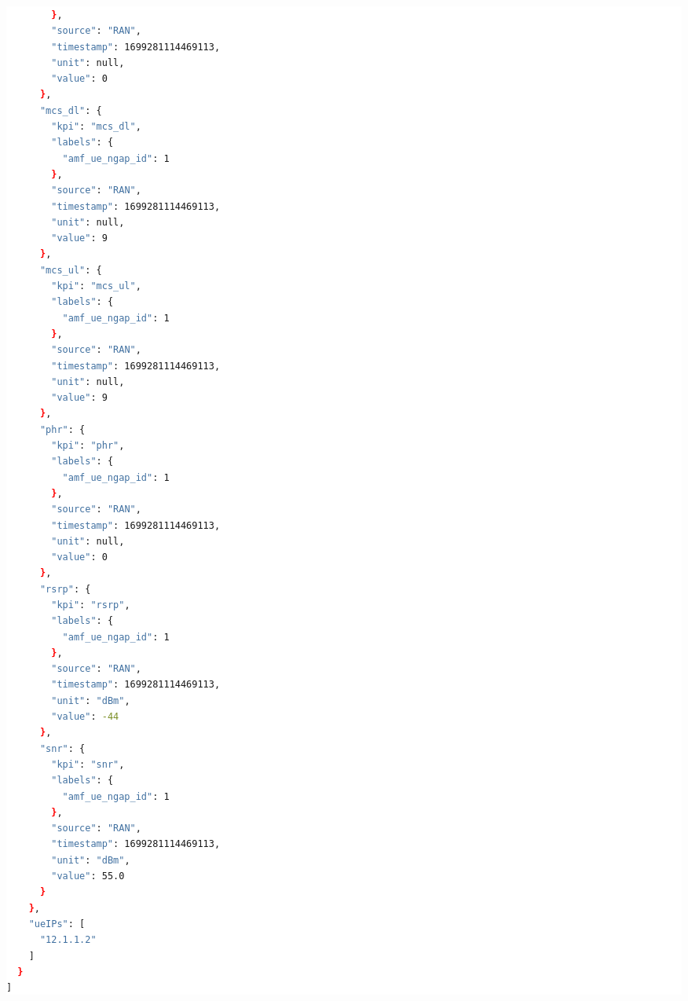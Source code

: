 ``` bash
        },
        "source": "RAN",
        "timestamp": 1699281114469113,
        "unit": null,
        "value": 0
      },
      "mcs_dl": {
        "kpi": "mcs_dl",
        "labels": {
          "amf_ue_ngap_id": 1
        },
        "source": "RAN",
        "timestamp": 1699281114469113,
        "unit": null,
        "value": 9
      },
      "mcs_ul": {
        "kpi": "mcs_ul",
        "labels": {
          "amf_ue_ngap_id": 1
        },
        "source": "RAN",
        "timestamp": 1699281114469113,
        "unit": null,
        "value": 9
      },
      "phr": {
        "kpi": "phr",
        "labels": {
          "amf_ue_ngap_id": 1
        },
        "source": "RAN",
        "timestamp": 1699281114469113,
        "unit": null,
        "value": 0
      },
      "rsrp": {
        "kpi": "rsrp",
        "labels": {
          "amf_ue_ngap_id": 1
        },
        "source": "RAN",
        "timestamp": 1699281114469113,
        "unit": "dBm",
        "value": -44
      },
      "snr": {
        "kpi": "snr",
        "labels": {
          "amf_ue_ngap_id": 1
        },
        "source": "RAN",
        "timestamp": 1699281114469113,
        "unit": "dBm",
        "value": 55.0
      }
    },
    "ueIPs": [
      "12.1.1.2"
    ]
  }
]

```